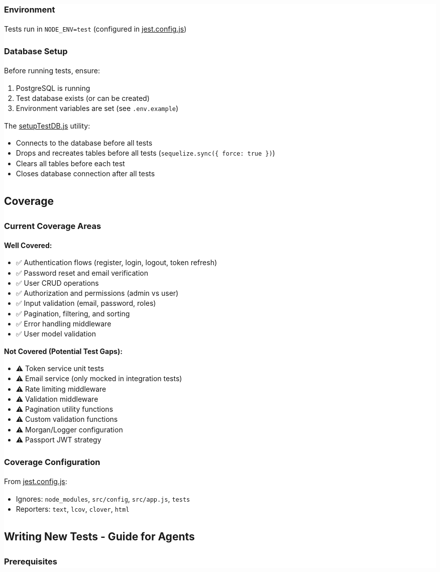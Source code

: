 ### Environment

Tests run in `NODE_ENV=test` (configured in [jest.config.js](jest.config.js:3-5))

### Database Setup

Before running tests, ensure:
1. PostgreSQL is running
2. Test database exists (or can be created)
3. Environment variables are set (see `.env.example`)

The [setupTestDB.js](tests/utils/setupTestDB.js) utility:
- Connects to the database before all tests
- Drops and recreates tables before all tests (`sequelize.sync({ force: true })`)
- Clears all tables before each test
- Closes database connection after all tests

## Coverage

### Current Coverage Areas

**Well Covered:**
- ✅ Authentication flows (register, login, logout, token refresh)
- ✅ Password reset and email verification
- ✅ User CRUD operations
- ✅ Authorization and permissions (admin vs user)
- ✅ Input validation (email, password, roles)
- ✅ Pagination, filtering, and sorting
- ✅ Error handling middleware
- ✅ User model validation

**Not Covered (Potential Test Gaps):**
- ⚠️ Token service unit tests
- ⚠️ Email service (only mocked in integration tests)
- ⚠️ Rate limiting middleware
- ⚠️ Validation middleware
- ⚠️ Pagination utility functions
- ⚠️ Custom validation functions
- ⚠️ Morgan/Logger configuration
- ⚠️ Passport JWT strategy

### Coverage Configuration

From [jest.config.js](jest.config.js:7):
- Ignores: `node_modules`, `src/config`, `src/app.js`, `tests`
- Reporters: `text`, `lcov`, `clover`, `html`

## Writing New Tests - Guide for Agents

### Prerequisites
